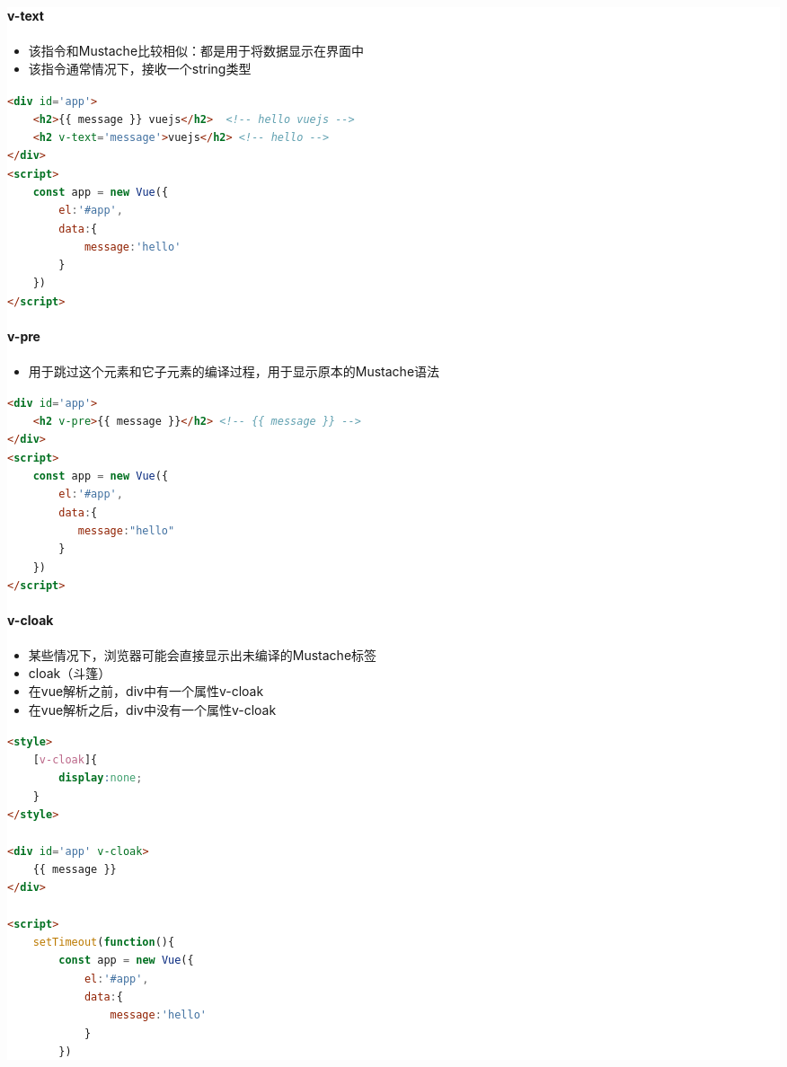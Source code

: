 

#### v-text

+ 该指令和Mustache比较相似：都是用于将数据显示在界面中
+ 该指令通常情况下，接收一个string类型

~~~html
<div id='app'>
    <h2>{{ message }} vuejs</h2>  <!-- hello vuejs -->
    <h2 v-text='message'>vuejs</h2> <!-- hello -->
</div>
<script>
	const app = new Vue({
        el:'#app',
        data:{
            message:'hello'
        }
    })
</script>
~~~



#### v-pre

+ 用于跳过这个元素和它子元素的编译过程，用于显示原本的Mustache语法

~~~html
<div id='app'>
    <h2 v-pre>{{ message }}</h2> <!-- {{ message }} -->
</div>
<script>
	const app = new Vue({
        el:'#app',
        data:{
           message:"hello"
        }
    })
</script>
~~~



#### v-cloak

+ 某些情况下，浏览器可能会直接显示出未编译的Mustache标签
+ cloak（斗篷）
+ 在vue解析之前，div中有一个属性v-cloak
+ 在vue解析之后，div中没有一个属性v-cloak

~~~html
<style>
    [v-cloak]{
        display:none;
    }	
</style>

<div id='app' v-cloak>
    {{ message }}
</div>

<script>
	setTimeout(function(){
        const app = new Vue({
            el:'#app',
            data:{
                message:'hello'
            }
        })
~~~